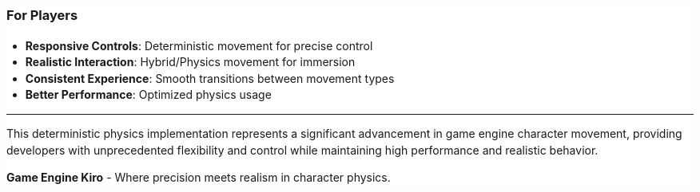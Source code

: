 ### For Players

- **Responsive Controls**: Deterministic movement for precise control
- **Realistic Interaction**: Hybrid/Physics movement for immersion
- **Consistent Experience**: Smooth transitions between movement types
- **Better Performance**: Optimized physics usage

---

This deterministic physics implementation represents a significant advancement in game engine character movement, providing developers with unprecedented flexibility and control while maintaining high performance and realistic behavior.

**Game Engine Kiro** - Where precision meets realism in character physics.
